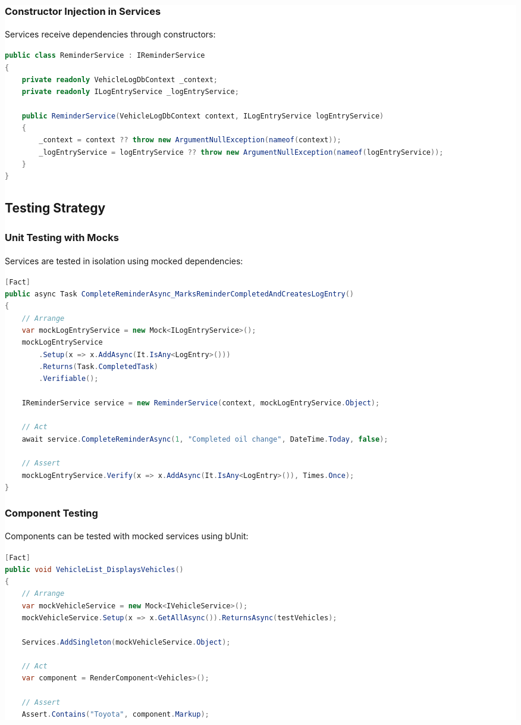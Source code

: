 ### Constructor Injection in Services

Services receive dependencies through constructors:

```csharp
public class ReminderService : IReminderService
{
    private readonly VehicleLogDbContext _context;
    private readonly ILogEntryService _logEntryService;

    public ReminderService(VehicleLogDbContext context, ILogEntryService logEntryService)
    {
        _context = context ?? throw new ArgumentNullException(nameof(context));
        _logEntryService = logEntryService ?? throw new ArgumentNullException(nameof(logEntryService));
    }
}
```

## Testing Strategy

### Unit Testing with Mocks

Services are tested in isolation using mocked dependencies:

```csharp
[Fact]
public async Task CompleteReminderAsync_MarksReminderCompletedAndCreatesLogEntry()
{
    // Arrange
    var mockLogEntryService = new Mock<ILogEntryService>();
    mockLogEntryService
        .Setup(x => x.AddAsync(It.IsAny<LogEntry>()))
        .Returns(Task.CompletedTask)
        .Verifiable();
    
    IReminderService service = new ReminderService(context, mockLogEntryService.Object);
    
    // Act
    await service.CompleteReminderAsync(1, "Completed oil change", DateTime.Today, false);
    
    // Assert
    mockLogEntryService.Verify(x => x.AddAsync(It.IsAny<LogEntry>()), Times.Once);
}
```

### Component Testing

Components can be tested with mocked services using bUnit:

```csharp
[Fact]
public void VehicleList_DisplaysVehicles()
{
    // Arrange
    var mockVehicleService = new Mock<IVehicleService>();
    mockVehicleService.Setup(x => x.GetAllAsync()).ReturnsAsync(testVehicles);
    
    Services.AddSingleton(mockVehicleService.Object);
    
    // Act
    var component = RenderComponent<Vehicles>();
    
    // Assert
    Assert.Contains("Toyota", component.Markup);
```